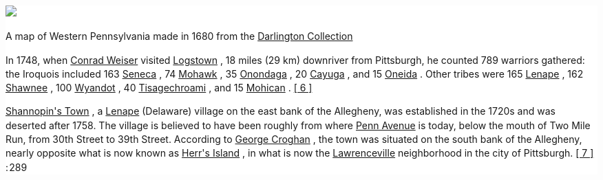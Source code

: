 [![](//upload.wikimedia.org/wikipedia/commons/thumb/b/b5/Darlington_map_of_Pennsylvania_1680.png/250px-Darlington_map_of_Pennsylvania_1680.png)](/wiki/File:Darlington_map_of_Pennsylvania_1680.png)


A map of Western Pennsylvania made in 1680 from the
[Darlington Collection](/wiki/Darlington_Collection "Darlington Collection")

In 1748, when
[Conrad Weiser](/wiki/Conrad_Weiser "Conrad Weiser")
visited
[Logstown](/wiki/Logstown "Logstown")
, 18 miles (29 km) downriver from Pittsburgh, he counted 789 warriors gathered: the Iroquois included 163
[Seneca](/wiki/Seneca_nation "Seneca nation")
, 74
[Mohawk](/wiki/Mohawk_nation "Mohawk nation")
, 35
[Onondaga](/wiki/Onondaga_(tribe) "Onondaga (tribe)")
, 20
[Cayuga](/wiki/Cayuga_nation "Cayuga nation")
, and 15
[Oneida](/wiki/Oneida_tribe "Oneida tribe")
. Other tribes were 165
[Lenape](/wiki/Lenape "Lenape")
, 162
[Shawnee](/wiki/Shawnee "Shawnee")
, 100
[Wyandot](/wiki/Wyandot_people "Wyandot people")
, 40
[Tisagechroami](/wiki/Mississaugas "Mississaugas")
, and 15
[Mohican](/wiki/Mahican "Mahican")
.
[[
6
]](#cite_note-Logs-6)

[Shannopin's Town](/wiki/Shannopin%27s_Town "Shannopin's Town")
, a
[Lenape](/wiki/Lenape "Lenape")
(Delaware) village on the east bank of the Allegheny, was established in the 1720s and was deserted after 1758. The village is believed to have been roughly from where
[Penn Avenue](/wiki/Penn_Avenue "Penn Avenue")
is today, below the mouth of Two Mile Run, from 30th Street to 39th Street. According to
[George Croghan](/wiki/George_Croghan "George Croghan")
, the town was situated on the south bank of the Allegheny, nearly opposite what is now known as
[Herr's Island](/wiki/Herrs_Island,_Pittsburgh "Herrs Island, Pittsburgh")
, in what is now the
[Lawrenceville](/wiki/Lawrenceville_(Pittsburgh) "Lawrenceville (Pittsburgh)")
neighborhood in the city of Pittsburgh.
[[
7
]](#cite_note-Hanna1-7)
: 289
